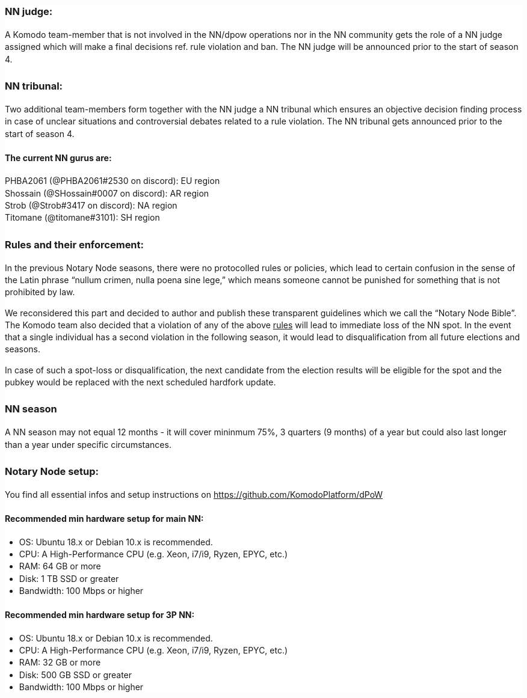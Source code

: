 ### NN judge:

A Komodo team-member that is not involved in the NN/dpow operations nor in the NN community gets the role of a NN judge assigned which will make a final decisions ref. rule violation and ban. The NN judge will be announced prior to the start of season 4. 

### NN tribunal:

Two additional team-members form together with the NN judge a NN tribunal which ensures an objective decision finding process in case of unclear situations and controversial debates related to a rule violation. The NN tribunal gets announced prior to the start of season 4.

#### The current NN gurus are:

PHBA2061 (@PHBA2061#2530 on discord): EU region <br>
Shossain (@SHossain#0007 on discord): AR region <br>
Strob (@Strob#3417 on discord): NA region <br>
Titomane (@titomane#3101): SH region <br>

### Rules and their enforcement:

In the previous Notary Node seasons, there were no protocolled rules or policies, which lead to certain confusion in the sense of the Latin phrase “nullum crimen, nulla poena sine lege,” which means someone cannot be punished for something that is not prohibited by law. 

We reconsidered this part and decided to author and publish these transparent guidelines which we call the “Notary Node Bible”. The Komodo team also decided that a violation of any of the above [rules](#responsibilities-rights-and-duties-of-a-nn) will lead to immediate loss of the NN spot. In the event that a single individual has a second violation in the following season, it would lead to disqualification from all future elections and seasons. 

In case of such a spot-loss or disqualification, the next candidate from the election results will be eligible for the spot and the pubkey would be replaced with the next scheduled hardfork update. 

### NN season

A NN season may not equal 12 months - it will cover mininmum 75%, 3 quarters (9 months) of a year but could also last longer than a year under specific circumstances. 

### Notary Node setup:

You find all essential infos and setup instructions on https://github.com/KomodoPlatform/dPoW

#### Recommended min hardware setup for main NN: 
 
- OS: Ubuntu 18.x or Debian 10.x is recommended.
- CPU: A High-Performance CPU (e.g. Xeon, i7/i9, Ryzen, EPYC, etc.)
- RAM: 64 GB or more
- Disk: 1 TB SSD or greater
- Bandwidth: 100 Mbps or higher

#### Recommended min hardware setup for 3P NN: 
 
- OS: Ubuntu 18.x or Debian 10.x is recommended.
- CPU: A High-Performance CPU (e.g. Xeon, i7/i9, Ryzen, EPYC, etc.)
- RAM: 32 GB or more
- Disk: 500 GB SSD or greater
- Bandwidth: 100 Mbps or higher
